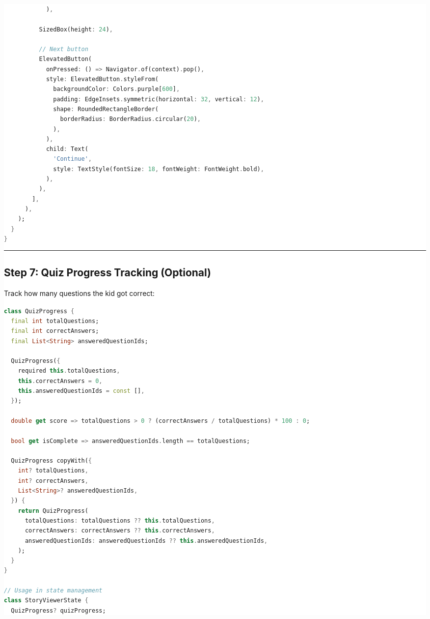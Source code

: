 ```dart
            ),

          SizedBox(height: 24),

          // Next button
          ElevatedButton(
            onPressed: () => Navigator.of(context).pop(),
            style: ElevatedButton.styleFrom(
              backgroundColor: Colors.purple[600],
              padding: EdgeInsets.symmetric(horizontal: 32, vertical: 12),
              shape: RoundedRectangleBorder(
                borderRadius: BorderRadius.circular(20),
              ),
            ),
            child: Text(
              'Continue',
              style: TextStyle(fontSize: 18, fontWeight: FontWeight.bold),
            ),
          ),
        ],
      ),
    );
  }
}
```

---

## Step 7: Quiz Progress Tracking (Optional)

Track how many questions the kid got correct:

```dart
class QuizProgress {
  final int totalQuestions;
  final int correctAnswers;
  final List<String> answeredQuestionIds;

  QuizProgress({
    required this.totalQuestions,
    this.correctAnswers = 0,
    this.answeredQuestionIds = const [],
  });

  double get score => totalQuestions > 0 ? (correctAnswers / totalQuestions) * 100 : 0;

  bool get isComplete => answeredQuestionIds.length == totalQuestions;

  QuizProgress copyWith({
    int? totalQuestions,
    int? correctAnswers,
    List<String>? answeredQuestionIds,
  }) {
    return QuizProgress(
      totalQuestions: totalQuestions ?? this.totalQuestions,
      correctAnswers: correctAnswers ?? this.correctAnswers,
      answeredQuestionIds: answeredQuestionIds ?? this.answeredQuestionIds,
    );
  }
}

// Usage in state management
class StoryViewerState {
  QuizProgress? quizProgress;
```